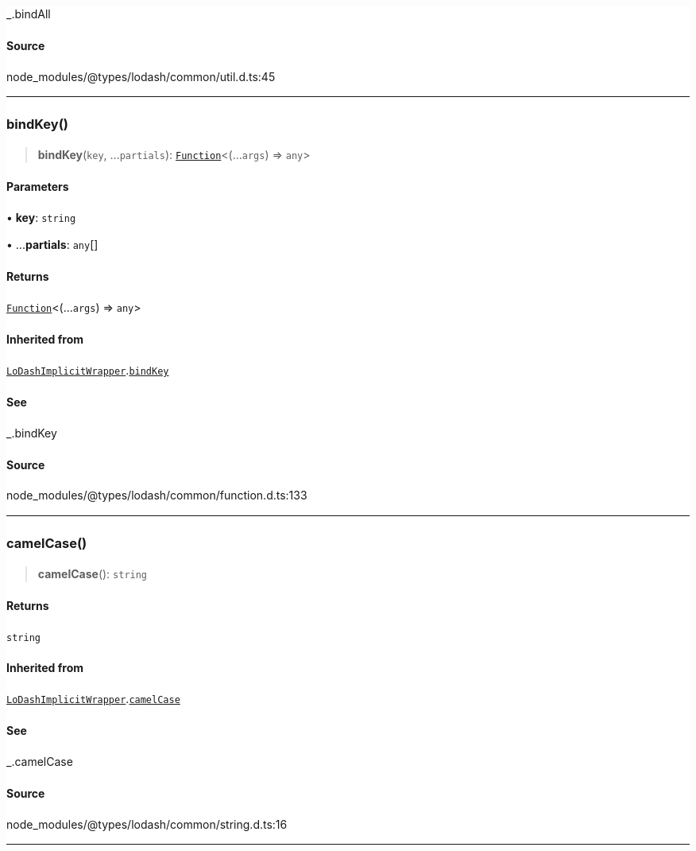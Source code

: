 \_.bindAll

#### Source

node_modules/@types/lodash/common/util.d.ts:45

---

### bindKey()

> **bindKey**(`key`, ...`partials`): [`Function`](Function.md)\<(...`args`) => `any`\>

#### Parameters

• **key**: `string`

• ...**partials**: `any`[]

#### Returns

[`Function`](Function.md)\<(...`args`) => `any`\>

#### Inherited from

[`LoDashImplicitWrapper`](LoDashImplicitWrapper.md).[`bindKey`](LoDashImplicitWrapper.md#bindkey)

#### See

\_.bindKey

#### Source

node_modules/@types/lodash/common/function.d.ts:133

---

### camelCase()

> **camelCase**(): `string`

#### Returns

`string`

#### Inherited from

[`LoDashImplicitWrapper`](LoDashImplicitWrapper.md).[`camelCase`](LoDashImplicitWrapper.md#camelcase)

#### See

\_.camelCase

#### Source

node_modules/@types/lodash/common/string.d.ts:16

---
